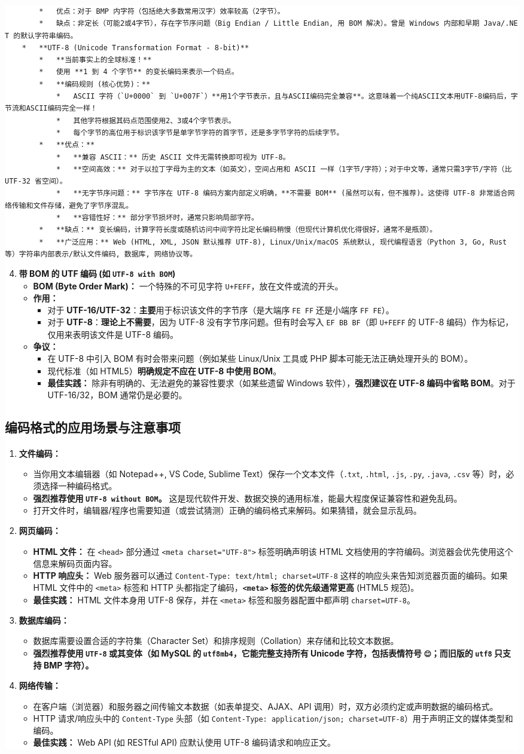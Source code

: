             *   优点：对于 BMP 内字符（包括绝大多数常用汉字）效率较高（2字节）。
            *   缺点：非定长（可能2或4字节），存在字节序问题（Big Endian / Little Endian, 用 BOM 解决）。曾是 Windows 内部和早期 Java/.NET 的默认字符串编码。
        *   **UTF-8 (Unicode Transformation Format - 8-bit)**
            *   **当前事实上的全球标准！**
            *   使用 **1 到 4 个字节** 的变长编码来表示一个码点。
            *   **编码规则 (核心优势)：**
                *   ASCII 字符（`U+0000` 到 `U+007F`）**用1个字节表示，且与ASCII编码完全兼容**。这意味着一个纯ASCII文本用UTF-8编码后，字节流和ASCII编码完全一样！
                *   其他字符根据其码点范围使用2、3或4个字节表示。
                *   每个字节的高位用于标识该字节是单字节字符的首字节，还是多字节字符的后续字节。
            *   **优点：**
                *   **兼容 ASCII：** 历史 ASCII 文件无需转换即可视为 UTF-8。
                *   **空间高效：** 对于以拉丁字母为主的文本（如英文），空间占用和 ASCII 一样（1字节/字符）；对于中文等，通常只需3字节/字符（比 UTF-32 省空间）。
                *   **无字节序问题：** 字节序在 UTF-8 编码方案内部定义明确，**不需要 BOM** (虽然可以有，但不推荐)。这使得 UTF-8 非常适合网络传输和文件存储，避免了字节序混乱。
                *   **容错性好：** 部分字节损坏时，通常只影响局部字符。
            *   **缺点：** 变长编码，计算字符长度或随机访问中间字符比定长编码稍慢（但现代计算机优化得很好，通常不是瓶颈）。
            *   **广泛应用：** Web (HTML, XML, JSON 默认推荐 UTF-8), Linux/Unix/macOS 系统默认, 现代编程语言（Python 3, Go, Rust 等）字符串内部表示/默认文件编码, 数据库, 网络协议等。

4.  **带 BOM 的 UTF 编码 (如 `UTF-8 with BOM`)**
    *   **BOM (Byte Order Mark)：** 一个特殊的不可见字符 `U+FEFF`，放在文件或流的开头。
    *   **作用：**
        *   对于 **UTF-16/UTF-32**：**主要**用于标识该文件的字节序（是大端序 `FE FF` 还是小端序 `FF FE`）。
        *   对于 **UTF-8**：**理论上不需要**，因为 UTF-8 没有字节序问题。但有时会写入 `EF BB BF`（即 `U+FEFF` 的 UTF-8 编码）作为标记，仅用来表明该文件是 UTF-8 编码。
    *   **争议：**
        *   在 UTF-8 中引入 BOM 有时会带来问题（例如某些 Linux/Unix 工具或 PHP 脚本可能无法正确处理开头的 BOM）。
        *   现代标准（如 HTML5）**明确规定不应在 UTF-8 中使用 BOM**。
        *   **最佳实践：** 除非有明确的、无法避免的兼容性要求（如某些遗留 Windows 软件），**强烈建议在 UTF-8 编码中省略 BOM**。对于 UTF-16/32，BOM 通常仍是必要的。

## 编码格式的应用场景与注意事项

1.  **文件编码：**
    *   当你用文本编辑器（如 Notepad++, VS Code, Sublime Text）保存一个文本文件（`.txt`, `.html`, `.js`, `.py`, `.java`, `.csv` 等）时，必须选择一种编码格式。
    *   **强烈推荐使用 `UTF-8 without BOM`。** 这是现代软件开发、数据交换的通用标准，能最大程度保证兼容性和避免乱码。
    *   打开文件时，编辑器/程序也需要知道（或尝试猜测）正确的编码格式来解码。如果猜错，就会显示乱码。

2.  **网页编码：**
    *   **HTML 文件：** 在 `<head>` 部分通过 `<meta charset="UTF-8">` 标签明确声明该 HTML 文档使用的字符编码。浏览器会优先使用这个信息来解码页面内容。
    *   **HTTP 响应头：** Web 服务器可以通过 `Content-Type: text/html; charset=UTF-8` 这样的响应头来告知浏览器页面的编码。如果 HTML 文件中的 `<meta>` 标签和 HTTP 头都指定了编码，**`<meta>` 标签的优先级通常更高** (HTML5 规范)。
    *   **最佳实践：** HTML 文件本身用 UTF-8 保存，并在 `<meta>` 标签和服务器配置中都声明 `charset=UTF-8`。

3.  **数据库编码：**
    *   数据库需要设置合适的字符集（Character Set）和排序规则（Collation）来存储和比较文本数据。
    *   **强烈推荐使用 `UTF-8` 或其变体（如 MySQL 的 `utf8mb4`，它能完整支持所有 Unicode 字符，包括表情符号 `😊`；而旧版的 `utf8` 只支持 BMP 字符）。**

4.  **网络传输：**
    *   在客户端（浏览器）和服务器之间传输文本数据（如表单提交、AJAX、API 调用）时，双方必须约定或声明数据的编码格式。
    *   HTTP 请求/响应头中的 `Content-Type` 头部（如 `Content-Type: application/json; charset=UTF-8`）用于声明正文的媒体类型和编码。
    *   **最佳实践：** Web API (如 RESTful API) 应默认使用 UTF-8 编码请求和响应正文。
